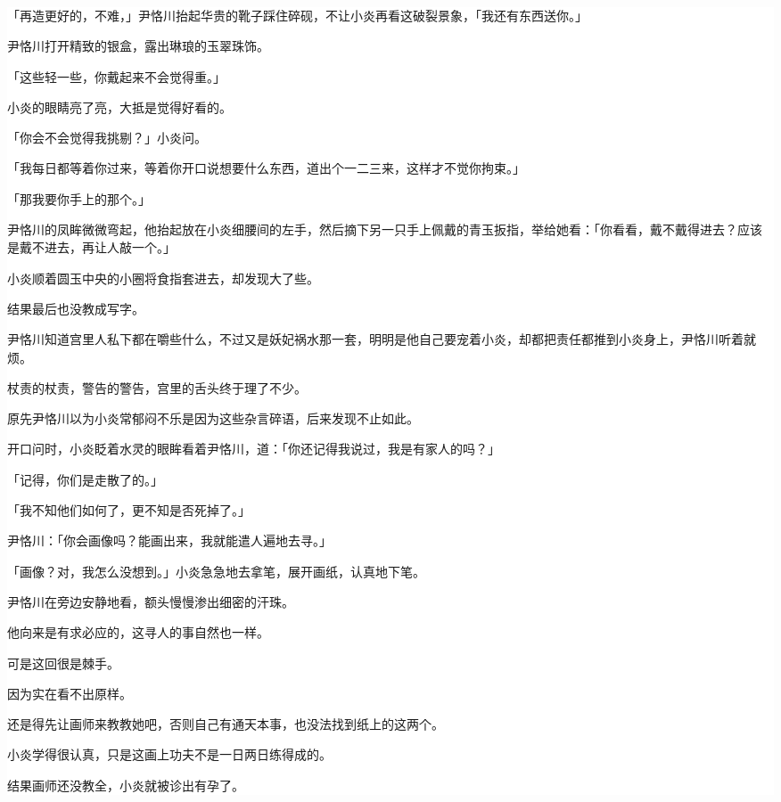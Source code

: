 「再造更好的，不难，」尹恪川抬起华贵的靴子踩住碎砚，不让小炎再看这破裂景象，「我还有东西送你。」


尹恪川打开精致的银盒，露出琳琅的玉翠珠饰。


「这些轻一些，你戴起来不会觉得重。」


小炎的眼睛亮了亮，大抵是觉得好看的。


「你会不会觉得我挑剔？」小炎问。


「我每日都等着你过来，等着你开口说想要什么东西，道出个一二三来，这样才不觉你拘束。」


「那我要你手上的那个。」


尹恪川的凤眸微微弯起，他抬起放在小炎细腰间的左手，然后摘下另一只手上佩戴的青玉扳指，举给她看：「你看看，戴不戴得进去？应该是戴不进去，再让人敲一个。」


小炎顺着圆玉中央的小圈将食指套进去，却发现大了些。


结果最后也没教成写字。


尹恪川知道宫里人私下都在嚼些什么，不过又是妖妃祸水那一套，明明是他自己要宠着小炎，却都把责任都推到小炎身上，尹恪川听着就烦。


杖责的杖责，警告的警告，宫里的舌头终于理了不少。


原先尹恪川以为小炎常郁闷不乐是因为这些杂言碎语，后来发现不止如此。


开口问时，小炎眨着水灵的眼眸看着尹恪川，道：「你还记得我说过，我是有家人的吗？」


「记得，你们是走散了的。」


「我不知他们如何了，更不知是否死掉了。」


尹恪川：「你会画像吗？能画出来，我就能遣人遍地去寻。」


「画像？对，我怎么没想到。」小炎急急地去拿笔，展开画纸，认真地下笔。


尹恪川在旁边安静地看，额头慢慢渗出细密的汗珠。


他向来是有求必应的，这寻人的事自然也一样。


可是这回很是棘手。


因为实在看不出原样。


还是得先让画师来教教她吧，否则自己有通天本事，也没法找到纸上的这两个。


小炎学得很认真，只是这画上功夫不是一日两日练得成的。


结果画师还没教全，小炎就被诊出有孕了。
